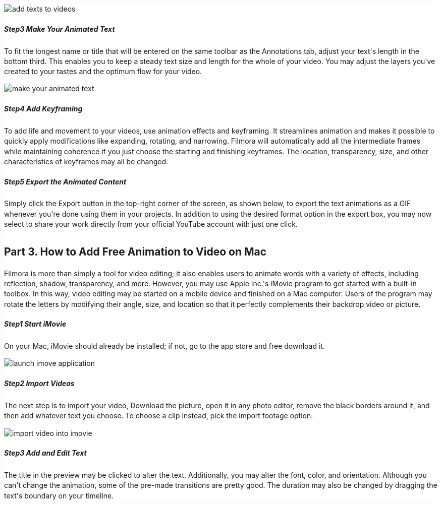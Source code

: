 ![add texts to videos](https://images.wondershare.com/filmora/guide/add-titles-win-1.png)

##### Step3 Make Your Animated Text

To fit the longest name or title that will be entered on the same toolbar as the Annotations tab, adjust your text's length in the bottom third. This enables you to keep a steady text size and length for the whole of your video. You may adjust the layers you've created to your tastes and the optimum flow for your video.

![make your animated text](https://images.wondershare.com/filmora/guide/text-animation-win-1.png)

##### Step4 Add Keyframing

To add life and movement to your videos, use animation effects and keyframing. It streamlines animation and makes it possible to quickly apply modifications like expanding, rotating, and narrowing. Filmora will automatically add all the intermediate frames while maintaining coherence if you just choose the starting and finishing keyframes. The location, transparency, size, and other characteristics of keyframes may all be changed.

##### Step5 Export the Animated Content

Simply click the Export button in the top-right corner of the screen, as shown below, to export the text animations as a GIF whenever you're done using them in your projects. In addition to using the desired format option in the export box, you may now select to share your work directly from your official YouTube account with just one click.

## Part 3\. How to Add Free Animation to Video on Mac

Filmora is more than simply a tool for video editing; it also enables users to animate words with a variety of effects, including reflection, shadow, transparency, and more. However, you may use Apple Inc.'s iMovie program to get started with a built-in toolbox. In this way, video editing may be started on a mobile device and finished on a Mac computer. Users of the program may rotate the letters by modifying their angle, size, and location so that it perfectly complements their backdrop video or picture.

##### Step1 Start iMovie

On your Mac, iMovie should already be installed; if not, go to the app store and free download it.

![launch imove application](https://images.wondershare.com/filmora/article-images/2022/09/launch-imove-application.jpg)

##### Step2 Import Videos

The next step is to import your video, Download the picture, open it in any photo editor, remove the black borders around it, and then add whatever text you choose. To choose a clip instead, pick the import footage option.

![import video into imovie](https://images.wondershare.com/filmora/article-images/2022/09/import-video-into-imovie.jpg)

##### Step3 Add and Edit Text

The title in the preview may be clicked to alter the text. Additionally, you may alter the font, color, and orientation. Although you can't change the animation, some of the pre-made transitions are pretty good. The duration may also be changed by dragging the text's boundary on your timeline.
